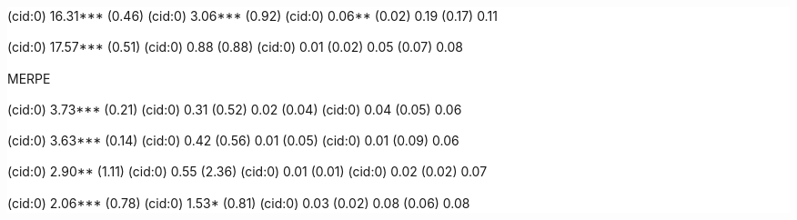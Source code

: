 (cid:0) 16.31***
(0.46)
(cid:0) 3.06***
(0.92)
(cid:0) 0.06**
(0.02)
0.19
(0.17)
0.11

(cid:0) 17.57***
(0.51)
(cid:0) 0.88
(0.88)
(cid:0) 0.01
(0.02)
0.05
(0.07)
0.08

MERPE

(cid:0) 3.73***
(0.21)
(cid:0) 0.31
(0.52)
0.02
(0.04)
(cid:0) 0.04
(0.05)
0.06

(cid:0) 3.63***
(0.14)
(cid:0) 0.42
(0.56)
0.01
(0.05)
(cid:0) 0.01
(0.09)
0.06

(cid:0) 2.90**
(1.11)
(cid:0) 0.55
(2.36)
(cid:0) 0.01
(0.01)
(cid:0) 0.02
(0.02)
0.07

(cid:0) 2.06***
(0.78)
(cid:0) 1.53*
(0.81)
(cid:0) 0.03
(0.02)
0.08
(0.06)
0.08
